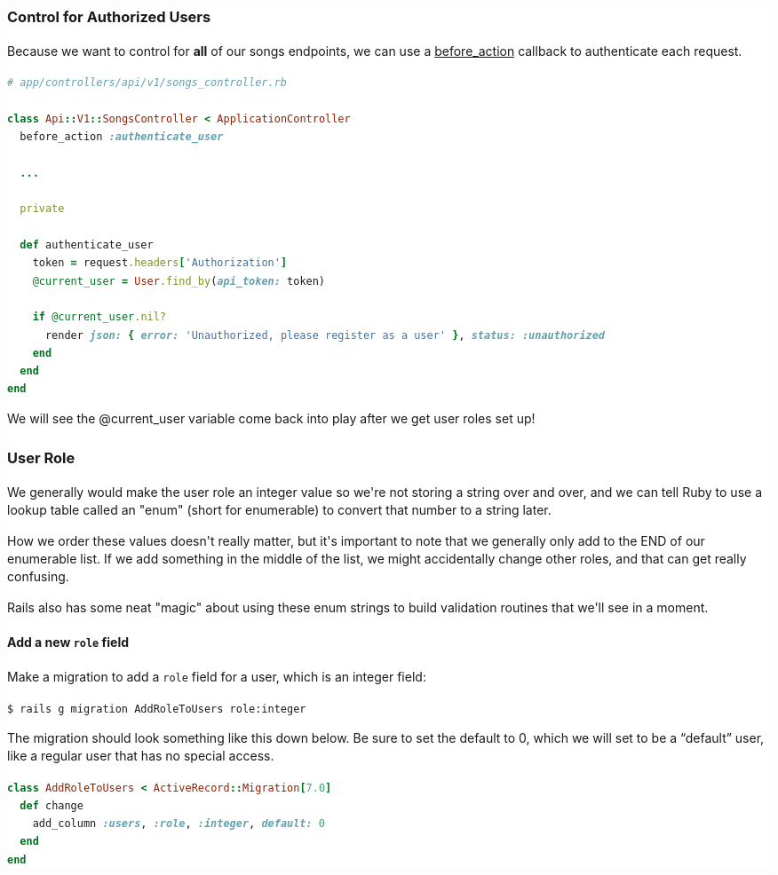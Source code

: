 </section>

### Control for Authorized Users

Because we want to control for **all** of our songs endpoints, we can use a [before_action](https://guides.rubyonrails.org/action_controller_overview.html#action-callbacks) callback to authenticate each request.

```ruby
# app/controllers/api/v1/songs_controller.rb

class Api::V1::SongsController < ApplicationController
  before_action :authenticate_user

  ...

  private

  def authenticate_user
    token = request.headers['Authorization']
    @current_user = User.find_by(api_token: token)
    
    if @current_user.nil?
      render json: { error: 'Unauthorized, please register as a user' }, status: :unauthorized
    end
  end
end
```

We will see the @current_user variable come back into play after we get user roles set up!

### User Role

We generally would make the user role an integer value so we're not storing a string over and over, and we can tell Ruby to use a lookup table called an "enum" (short for enumerable) to convert that number to a string later.

How we order these values doesn't really matter, but it's important to note that we generally only add to the END of our enumerable list. If we add something in the middle of the list, we might accidentally change other roles, and that can get really confusing.

Rails also has some neat "magic" about using these enum strings to build validation routines that we'll see in a moment.

#### Add a new `role` field

Make a migration to add a `role` field for a user, which is an integer field:

```bash
$ rails g migration AddRoleToUsers role:integer
```

The migration should look something like this down below. Be sure to set the default to 0, which we will set to be a “default” user, like a regular user that has no special access.

```ruby
class AddRoleToUsers < ActiveRecord::Migration[7.0]
  def change
    add_column :users, :role, :integer, default: 0
  end
end
```
